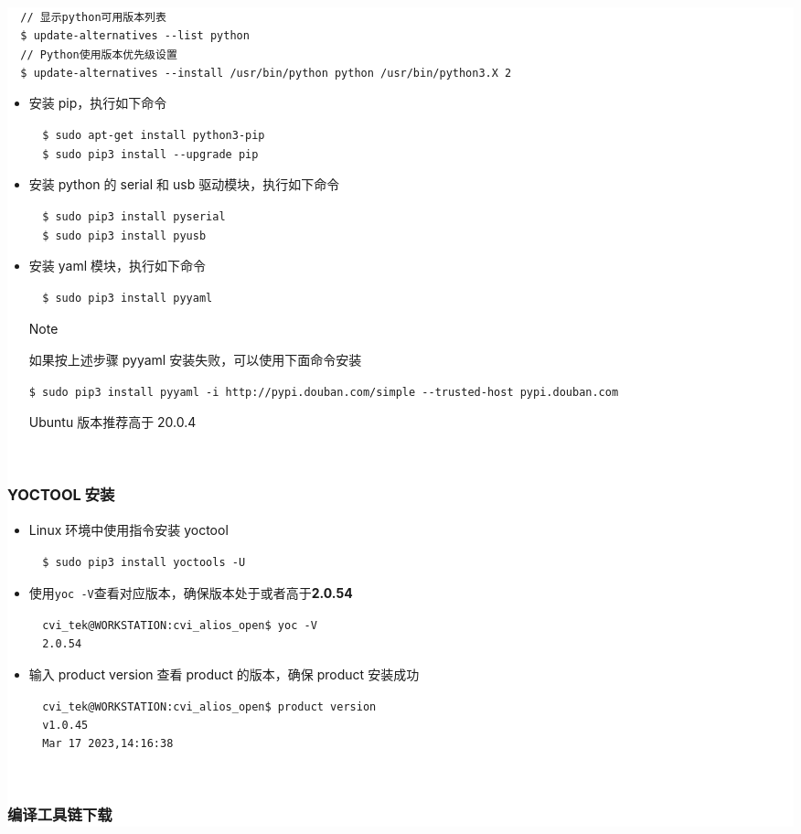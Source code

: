   ```shell
    // 显示python可用版本列表
    $ update-alternatives --list python
    // Python使用版本优先级设置
    $ update-alternatives --install /usr/bin/python python /usr/bin/python3.X 2
  ```

- 安装 pip，执行如下命令

  ```shell
    $ sudo apt-get install python3-pip
    $ sudo pip3 install --upgrade pip
  ```

- 安装 python 的 serial 和 usb 驱动模块，执行如下命令

  ```shell
    $ sudo pip3 install pyserial
    $ sudo pip3 install pyusb
  ```

- 安装 yaml 模块，执行如下命令

  ```shell
    $ sudo pip3 install pyyaml
  ```

  > [!NOTE]
  > 如果按上述步骤 pyyaml 安装失败，可以使用下面命令安装
  >
  > `$ sudo pip3 install pyyaml -i http://pypi.douban.com/simple --trusted-host pypi.douban.com`
  >
  > Ubuntu 版本推荐高于 20.0.4

<br>

### YOCTOOL 安装

- Linux 环境中使用指令安装 yoctool
  ```shell
    $ sudo pip3 install yoctools -U
  ```
- 使用`yoc -V`查看对应版本，确保版本处于或者高于**2.0.54**

  ```shell
    cvi_tek@WORKSTATION:cvi_alios_open$ yoc -V
    2.0.54
  ```

- 输入 product version 查看 product 的版本，确保 product 安装成功
  ```shell
    cvi_tek@WORKSTATION:cvi_alios_open$ product version
    v1.0.45
    Mar 17 2023,14:16:38
  ```

<br>

### 编译工具链下载
